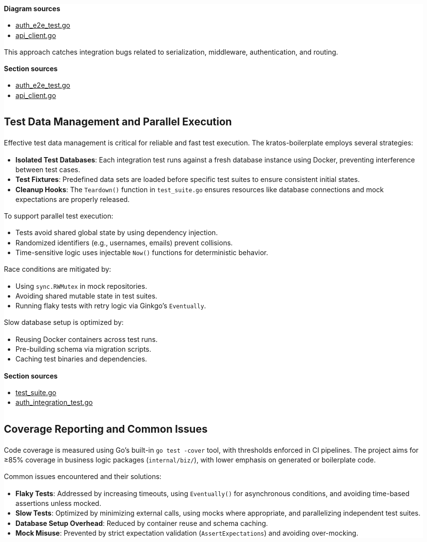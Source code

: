 **Diagram sources**
- [auth_e2e_test.go](file://test/e2e/scenarios/auth_e2e_test.go#L1-L180)
- [api_client.go](file://test/e2e/helpers/api_client.go#L1-L120)

This approach catches integration bugs related to serialization, middleware, authentication, and routing.

**Section sources**
- [auth_e2e_test.go](file://test/e2e/scenarios/auth_e2e_test.go#L1-L180)
- [api_client.go](file://test/e2e/helpers/api_client.go#L1-L120)

## Test Data Management and Parallel Execution

Effective test data management is critical for reliable and fast test execution. The kratos-boilerplate employs several strategies:

- **Isolated Test Databases**: Each integration test runs against a fresh database instance using Docker, preventing interference between test cases.
- **Test Fixtures**: Predefined data sets are loaded before specific test suites to ensure consistent initial states.
- **Cleanup Hooks**: The `Teardown()` function in `test_suite.go` ensures resources like database connections and mock expectations are properly released.

To support parallel test execution:
- Tests avoid shared global state by using dependency injection.
- Randomized identifiers (e.g., usernames, emails) prevent collisions.
- Time-sensitive logic uses injectable `Now()` functions for deterministic behavior.

Race conditions are mitigated by:
- Using `sync.RWMutex` in mock repositories.
- Avoiding shared mutable state in test suites.
- Running flaky tests with retry logic via Ginkgo’s `Eventually`.

Slow database setup is optimized by:
- Reusing Docker containers across test runs.
- Pre-building schema via migration scripts.
- Caching test binaries and dependencies.

**Section sources**
- [test_suite.go](file://test/bdd/shared/test_suite.go#L1-L231)
- [auth_integration_test.go](file://test/integration/database/auth_integration_test.go#L1-L200)

## Coverage Reporting and Common Issues

Code coverage is measured using Go’s built-in `go test -cover` tool, with thresholds enforced in CI pipelines. The project aims for ≥85% coverage in business logic packages (`internal/biz/`), with lower emphasis on generated or boilerplate code.

Common issues encountered and their solutions:
- **Flaky Tests**: Addressed by increasing timeouts, using `Eventually()` for asynchronous conditions, and avoiding time-based assertions unless mocked.
- **Slow Tests**: Optimized by minimizing external calls, using mocks where appropriate, and parallelizing independent test suites.
- **Database Setup Overhead**: Reduced by container reuse and schema caching.
- **Mock Misuse**: Prevented by strict expectation validation (`AssertExpectations`) and avoiding over-mocking.
